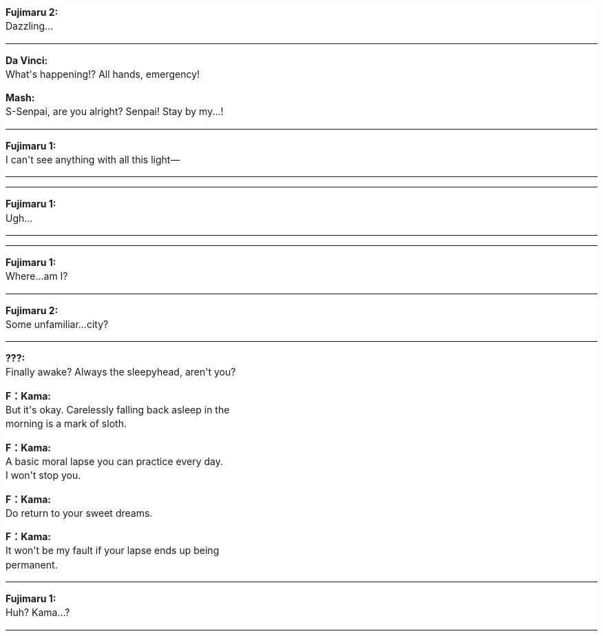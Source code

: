 **Fujimaru 2:**  
Dazzling...  
  
---  
  
**Da Vinci:**  
What's happening!? All hands, emergency!   
  
**Mash:**  
S-Senpai, are you alright? Senpai! Stay by my...!   
  
---  
  
**Fujimaru 1:**  
I can't see anything with all this light&mdash;  
  
---  
  
---  
  
**Fujimaru 1:**  
Ugh...  
  
---  
  
---  
  
**Fujimaru 1:**  
Where...am I?  
  
---  
  
**Fujimaru 2:**  
Some unfamiliar...city?  
  
---  
  
**???:**  
Finally awake? Always the sleepyhead, aren't you?   
  
**F：Kama:**  
But it's okay. Carelessly falling back asleep in the  
morning is a mark of sloth.   
  
**F：Kama:**  
A basic moral lapse you can practice every day.  
I won't stop you.   
  
**F：Kama:**  
Do return to your sweet dreams.   
  
**F：Kama:**  
It won't be my fault if your lapse ends up being  
permanent.   
  
---  
  
**Fujimaru 1:**  
Huh? Kama...?  
  
---  